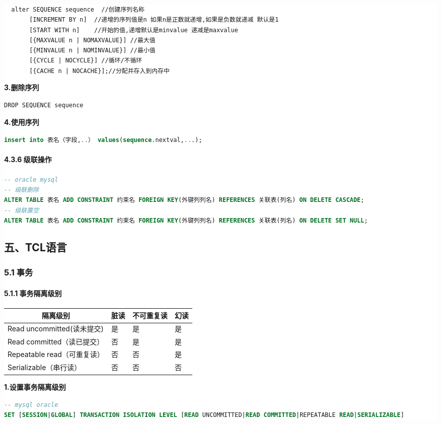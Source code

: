 ```
  alter SEQUENCE sequence  //创建序列名称
       [INCREMENT BY n]  //递增的序列值是n 如果n是正数就递增,如果是负数就递减 默认是1
       [START WITH n]    //开始的值,递增默认是minvalue 递减是maxvalue
       [{MAXVALUE n | NOMAXVALUE}] //最大值
       [{MINVALUE n | NOMINVALUE}] //最小值
       [{CYCLE | NOCYCLE}] //循环/不循环
       [{CACHE n | NOCACHE}];//分配并存入到内存中
```

**3.删除序列**

```
DROP SEQUENCE sequence
```

**4.使用序列**

```sql
insert into 表名（字段,..） values(sequence.nextval,...);
```



#### 4.3.6 级联操作

```sql
-- oracle mysql
-- 级联删除
ALTER TABLE 表名 ADD CONSTRAINT 约束名 FOREIGN KEY(外键列列名) REFERENCES 关联表(列名) ON DELETE CASCADE;
-- 级联置空
ALTER TABLE 表名 ADD CONSTRAINT 约束名 FOREIGN KEY(外键列列名) REFERENCES 关联表(列名) ON DELETE SET NULL;
```



## 五、TCL语言

### 5.1 事务

#### 5.1.1 事务隔离级别

| 隔离级别                    | 脏读 | 不可重复读 | 幻读 |
| --------------------------- | ---- | ---------- | ---- |
| Read uncommitted(读未提交)  | 是   | 是         | 是   |
| Read committed（读已提交）  | 否   | 是         | 是   |
| Repeatable read（可重复读） | 否   | 否         | 是   |
| Serializable（串行读）      | 否   | 否         | 否   |

**1.设置事务隔离级别**

```sql
-- mysql oracle
SET [SESSION|GLOBAL] TRANSACTION ISOLATION LEVEL [READ UNCOMMITTED|READ COMMITTED|REPEATABLE READ|SERIALIZABLE]
```
